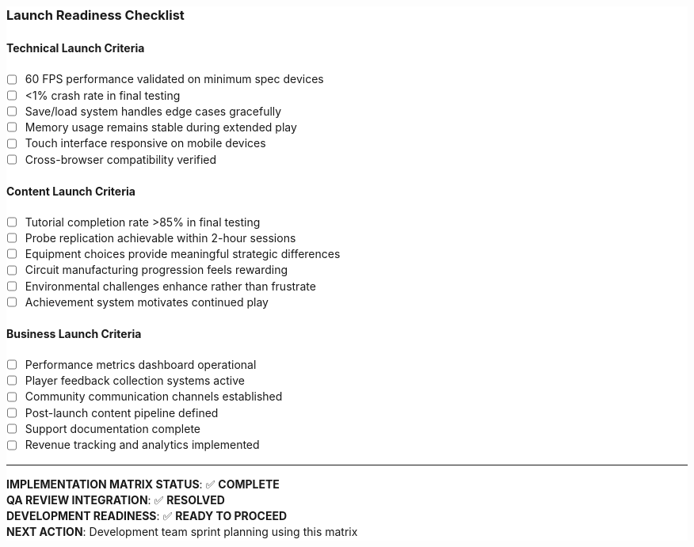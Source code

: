 ### Launch Readiness Checklist

#### Technical Launch Criteria
- [ ] 60 FPS performance validated on minimum spec devices
- [ ] <1% crash rate in final testing
- [ ] Save/load system handles edge cases gracefully
- [ ] Memory usage remains stable during extended play
- [ ] Touch interface responsive on mobile devices
- [ ] Cross-browser compatibility verified

#### Content Launch Criteria  
- [ ] Tutorial completion rate >85% in final testing
- [ ] Probe replication achievable within 2-hour sessions
- [ ] Equipment choices provide meaningful strategic differences
- [ ] Circuit manufacturing progression feels rewarding
- [ ] Environmental challenges enhance rather than frustrate
- [ ] Achievement system motivates continued play

#### Business Launch Criteria
- [ ] Performance metrics dashboard operational
- [ ] Player feedback collection systems active
- [ ] Community communication channels established
- [ ] Post-launch content pipeline defined
- [ ] Support documentation complete
- [ ] Revenue tracking and analytics implemented

---

**IMPLEMENTATION MATRIX STATUS**: ✅ **COMPLETE**  
**QA REVIEW INTEGRATION**: ✅ **RESOLVED**  
**DEVELOPMENT READINESS**: ✅ **READY TO PROCEED**  
**NEXT ACTION**: Development team sprint planning using this matrix
